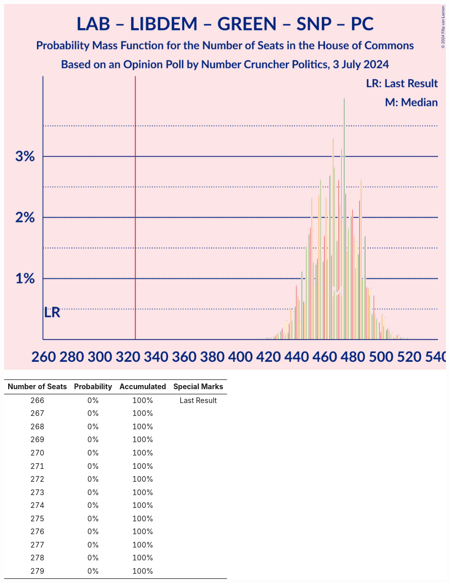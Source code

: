 ![Graph with seats probability mass function not yet produced](2024-07-03-NumberCruncherPolitics-coalitions-seats-pmf-lab–libdem–green–snp–pc.png "Seats Probability Mass Function")

| Number of Seats | Probability | Accumulated | Special Marks |
|:---------------:|:-----------:|:-----------:|:-------------:|
| 266 | 0% | 100% | Last Result |
| 267 | 0% | 100% |  |
| 268 | 0% | 100% |  |
| 269 | 0% | 100% |  |
| 270 | 0% | 100% |  |
| 271 | 0% | 100% |  |
| 272 | 0% | 100% |  |
| 273 | 0% | 100% |  |
| 274 | 0% | 100% |  |
| 275 | 0% | 100% |  |
| 276 | 0% | 100% |  |
| 277 | 0% | 100% |  |
| 278 | 0% | 100% |  |
| 279 | 0% | 100% |  |